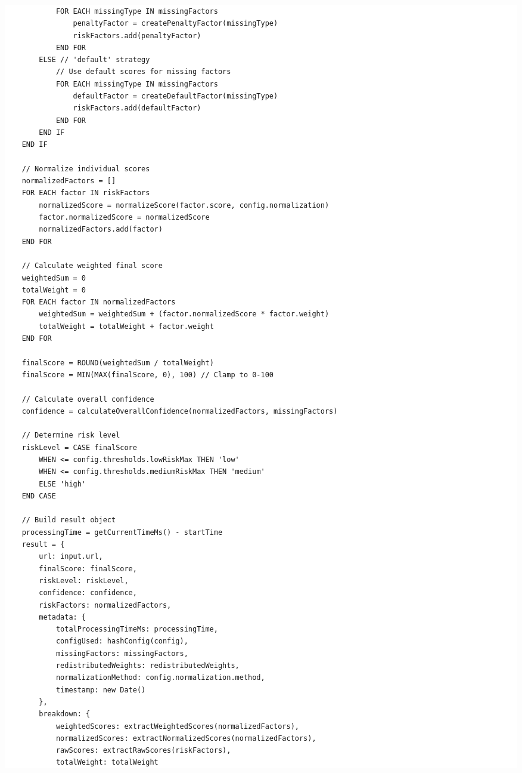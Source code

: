 ```
            FOR EACH missingType IN missingFactors
                penaltyFactor = createPenaltyFactor(missingType)
                riskFactors.add(penaltyFactor)
            END FOR
        ELSE // 'default' strategy
            // Use default scores for missing factors
            FOR EACH missingType IN missingFactors
                defaultFactor = createDefaultFactor(missingType)
                riskFactors.add(defaultFactor)
            END FOR
        END IF
    END IF
    
    // Normalize individual scores
    normalizedFactors = []
    FOR EACH factor IN riskFactors
        normalizedScore = normalizeScore(factor.score, config.normalization)
        factor.normalizedScore = normalizedScore
        normalizedFactors.add(factor)
    END FOR
    
    // Calculate weighted final score
    weightedSum = 0
    totalWeight = 0
    FOR EACH factor IN normalizedFactors
        weightedSum = weightedSum + (factor.normalizedScore * factor.weight)
        totalWeight = totalWeight + factor.weight
    END FOR
    
    finalScore = ROUND(weightedSum / totalWeight)
    finalScore = MIN(MAX(finalScore, 0), 100) // Clamp to 0-100
    
    // Calculate overall confidence
    confidence = calculateOverallConfidence(normalizedFactors, missingFactors)
    
    // Determine risk level
    riskLevel = CASE finalScore
        WHEN <= config.thresholds.lowRiskMax THEN 'low'
        WHEN <= config.thresholds.mediumRiskMax THEN 'medium'
        ELSE 'high'
    END CASE
    
    // Build result object
    processingTime = getCurrentTimeMs() - startTime
    result = {
        url: input.url,
        finalScore: finalScore,
        riskLevel: riskLevel,
        confidence: confidence,
        riskFactors: normalizedFactors,
        metadata: {
            totalProcessingTimeMs: processingTime,
            configUsed: hashConfig(config),
            missingFactors: missingFactors,
            redistributedWeights: redistributedWeights,
            normalizationMethod: config.normalization.method,
            timestamp: new Date()
        },
        breakdown: {
            weightedScores: extractWeightedScores(normalizedFactors),
            normalizedScores: extractNormalizedScores(normalizedFactors),
            rawScores: extractRawScores(riskFactors),
            totalWeight: totalWeight
```